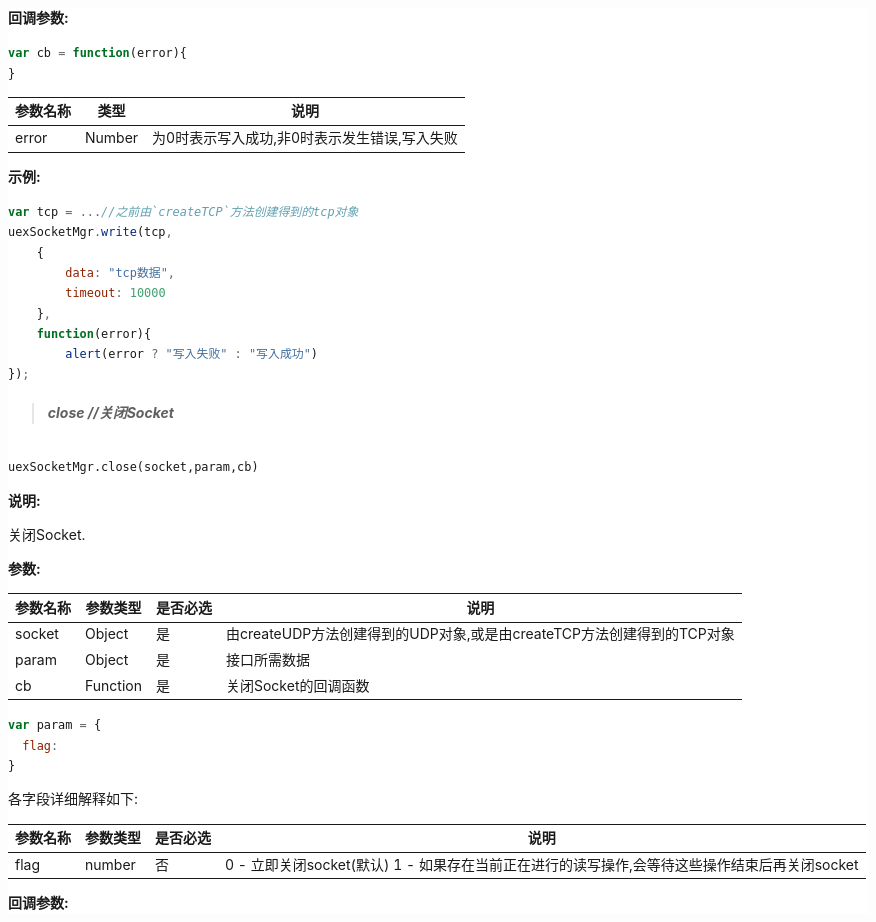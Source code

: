 **回调参数:**

```javascript
var cb = function(error){
}
```

| 参数名称  | 类型     | 说明                       |
| ----- | ------ | ------------------------ |
| error | Number | 为0时表示写入成功,非0时表示发生错误,写入失败 |

**示例:**

```javascript
var tcp = ...//之前由`createTCP`方法创建得到的tcp对象
uexSocketMgr.write(tcp,
	{
		data: "tcp数据",
		timeout: 10000
	},
	function(error){
		alert(error ? "写入失败" : "写入成功")
});
```


> ######  **close //关闭Socket** 

`uexSocketMgr.close(socket,param,cb)`

**说明:**

 关闭Socket.

**参数:**

| 参数名称   | 参数类型     | 是否必选 | 说明                                       |
| ------ | -------- | ---- | ---------------------------------------- |
| socket | Object   | 是    | 由createUDP方法创建得到的UDP对象,或是由createTCP方法创建得到的TCP对象 |
| param  | Object   | 是    | 接口所需数据                                   |
| cb     | Function | 是    | 关闭Socket的回调函数                            |

```javascript
var param = {
  flag:
}
```

各字段详细解释如下:

| 参数名称 | 参数类型   | 是否必选 | 说明                                       |
| ---- | ------ | ---- | ---------------------------------------- |
| flag | number | 否    | 0 - 立即关闭socket(默认) 1 - 如果存在当前正在进行的读写操作,会等待这些操作结束后再关闭socket |

**回调参数:**
